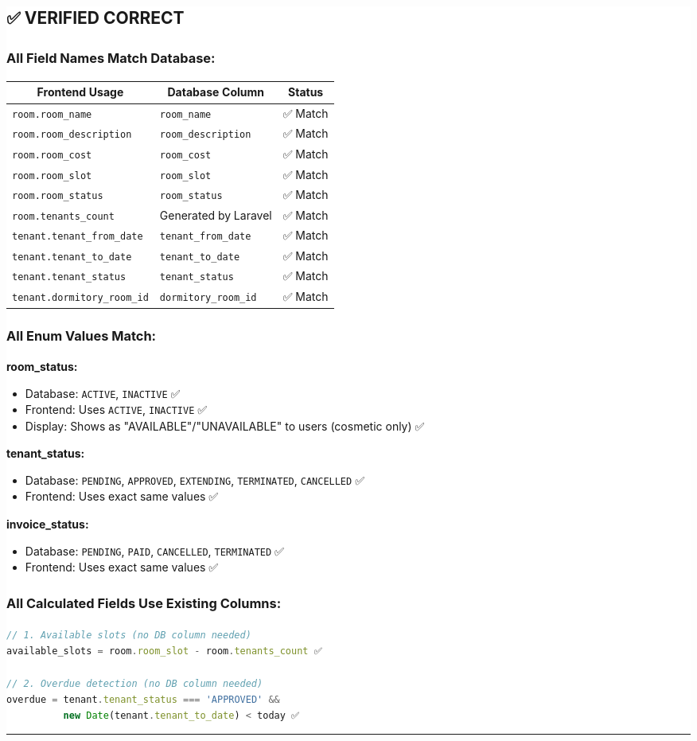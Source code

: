 
## ✅ VERIFIED CORRECT

### **All Field Names Match Database:**

| Frontend Usage | Database Column | Status |
|---------------|-----------------|---------|
| `room.room_name` | `room_name` | ✅ Match |
| `room.room_description` | `room_description` | ✅ Match |
| `room.room_cost` | `room_cost` | ✅ Match |
| `room.room_slot` | `room_slot` | ✅ Match |
| `room.room_status` | `room_status` | ✅ Match |
| `room.tenants_count` | Generated by Laravel | ✅ Match |
| `tenant.tenant_from_date` | `tenant_from_date` | ✅ Match |
| `tenant.tenant_to_date` | `tenant_to_date` | ✅ Match |
| `tenant.tenant_status` | `tenant_status` | ✅ Match |
| `tenant.dormitory_room_id` | `dormitory_room_id` | ✅ Match |

### **All Enum Values Match:**

**room_status:**
- Database: `ACTIVE`, `INACTIVE` ✅
- Frontend: Uses `ACTIVE`, `INACTIVE` ✅
- Display: Shows as "AVAILABLE"/"UNAVAILABLE" to users (cosmetic only) ✅

**tenant_status:**
- Database: `PENDING`, `APPROVED`, `EXTENDING`, `TERMINATED`, `CANCELLED` ✅
- Frontend: Uses exact same values ✅

**invoice_status:**
- Database: `PENDING`, `PAID`, `CANCELLED`, `TERMINATED` ✅
- Frontend: Uses exact same values ✅

### **All Calculated Fields Use Existing Columns:**

```javascript
// 1. Available slots (no DB column needed)
available_slots = room.room_slot - room.tenants_count ✅

// 2. Overdue detection (no DB column needed)
overdue = tenant.tenant_status === 'APPROVED' && 
          new Date(tenant.tenant_to_date) < today ✅
```

---
